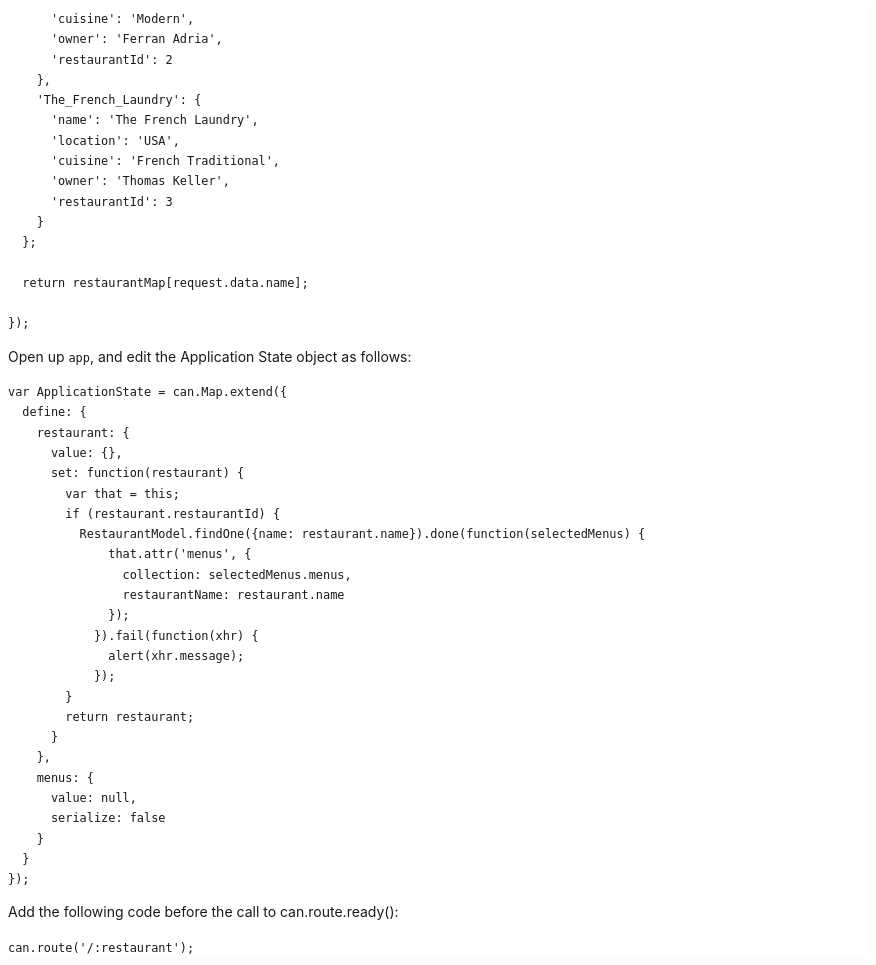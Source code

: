 ```
      'cuisine': 'Modern',
      'owner': 'Ferran Adria',
      'restaurantId': 2
    },
    'The_French_Laundry': {
      'name': 'The French Laundry',
      'location': 'USA',
      'cuisine': 'French Traditional',
      'owner': 'Thomas Keller',
      'restaurantId': 3
    }
  };

  return restaurantMap[request.data.name];

});
```

Open up `app`, and edit the Application State object
as follows:

```
var ApplicationState = can.Map.extend({
  define: {
    restaurant: {
      value: {},
      set: function(restaurant) {
        var that = this;
        if (restaurant.restaurantId) {
          RestaurantModel.findOne({name: restaurant.name}).done(function(selectedMenus) {
              that.attr('menus', {
                collection: selectedMenus.menus,
                restaurantName: restaurant.name
              });
            }).fail(function(xhr) {
              alert(xhr.message);
            });
        }
        return restaurant;
      }
    },
    menus: {
      value: null,
      serialize: false
    }
  }
});
```

Add the
following code before the call to can.route.ready():

```
can.route('/:restaurant');
```
